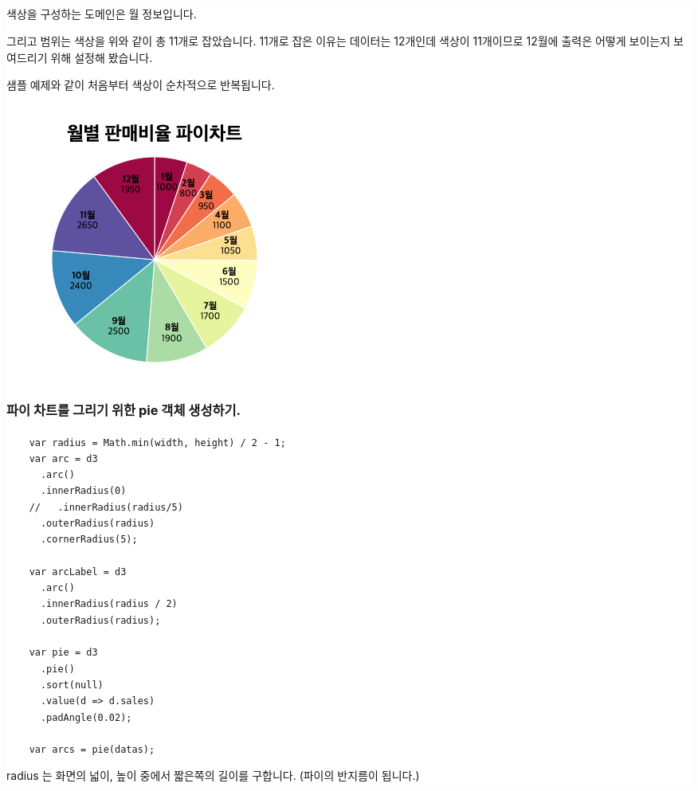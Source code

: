 색상을 구성하는 도메인은 월 정보입니다. 

그리고 범위는 색상을 위와 같이 총 11개로 잡았습니다. 11개로 잡은 이유는 데이터는 12개인데 색상이 11개이므로 12월에 출력은 어떻게 보이는지 보여드리기 위해 설정해 봤습니다. 

샘플 예제와 같이 처음부터 색상이 순차적으로 반복됩니다. 

![pieChartDefault](./pieChartDefault.png "pieChartDefault")

### 파이 차트를 그리기 위한 pie 객체 생성하기. 

```
    var radius = Math.min(width, height) / 2 - 1;
    var arc = d3
      .arc()
      .innerRadius(0)
    //   .innerRadius(radius/5)
      .outerRadius(radius)
      .cornerRadius(5);

    var arcLabel = d3
      .arc()
      .innerRadius(radius / 2)
      .outerRadius(radius);
      
    var pie = d3
      .pie()
      .sort(null)
      .value(d => d.sales)
      .padAngle(0.02);

    var arcs = pie(datas);
```

radius 는 화면의 넓이, 높이 중에서 짧은쪽의 길이를 구합니다. (파이의 반지름이 됩니다.)
